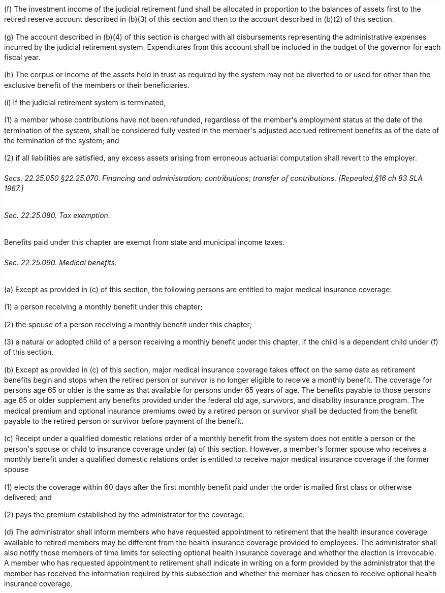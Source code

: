 (f) The investment income of the judicial retirement fund shall be allocated in proportion to the balances of assets first to the retired reserve account described in (b)(3) of this section and then to the account described in (b)(2) of this section.

(g) The account described in (b)(4) of this section is charged with all disbursements representing the administrative expenses incurred by the judicial retirement system. Expenditures from this account shall be included in the budget of the governor for each fiscal year.

(h) The corpus or income of the assets held in trust as required by the system may not be diverted to or used for other than the exclusive benefit of the members or their beneficiaries.

(i) If the judicial retirement system is terminated,

(1) a member whose contributions have not been refunded, regardless of the member's employment status at the date of the termination of the system, shall be considered fully vested in the member's adjusted accrued retirement benefits as of the date of the termination of the system; and

(2) if all liabilities are satisfied, any excess assets arising from erroneous actuarial computation shall revert to the employer.

###### Secs. 22.25.050 §22.25.070.   Financing and administration; contributions; transfer of contributions.  [Repealed,§16 ch 83 SLA 1967.]

###### Sec. 22.25.080.   Tax exemption.

Benefits paid under this chapter are exempt from state and municipal income taxes.

###### Sec. 22.25.090.   Medical benefits.

(a) Except as provided in (c) of this section, the following persons are entitled to major medical insurance coverage:

(1) a person receiving a monthly benefit under this chapter;

(2) the spouse of a person receiving a monthly benefit under this chapter;

(3) a natural or adopted child of a person receiving a monthly benefit under this chapter, if the child is a dependent child under (f) of this section.

(b) Except as provided in (c) of this section, major medical insurance coverage takes effect on the same date as retirement benefits begin and stops when the retired person or survivor is no longer eligible to receive a monthly benefit. The coverage for persons age 65 or older is the same as that available for persons under 65 years of age. The benefits payable to those persons age 65 or older supplement any benefits provided under the federal old age, survivors, and disability insurance program. The medical premium and optional insurance premiums owed by a retired person or survivor shall be deducted from the benefit payable to the retired person or survivor before payment of the benefit.

(c) Receipt under a qualified domestic relations order of a monthly benefit from the system does not entitle a person or the person's spouse or child to insurance coverage under (a) of this section.  However, a member's former spouse who receives a monthly benefit under a qualified domestic relations order is entitled to receive major medical insurance coverage if the former spouse

(1) elects the coverage within 60 days after the first monthly benefit paid under the order is mailed first class or otherwise delivered; and

(2) pays the premium established by the administrator for the coverage.

(d) The administrator shall inform members who have requested appointment to retirement that the health insurance coverage available to retired members may be different from the health insurance coverage provided to employees. The administrator shall also notify those members of time limits for selecting optional health insurance coverage and whether the election is irrevocable. A member who has requested appointment to retirement shall indicate in writing on a form provided by the administrator that the member has received the information required by this subsection and whether the member has chosen to receive optional health insurance coverage.
